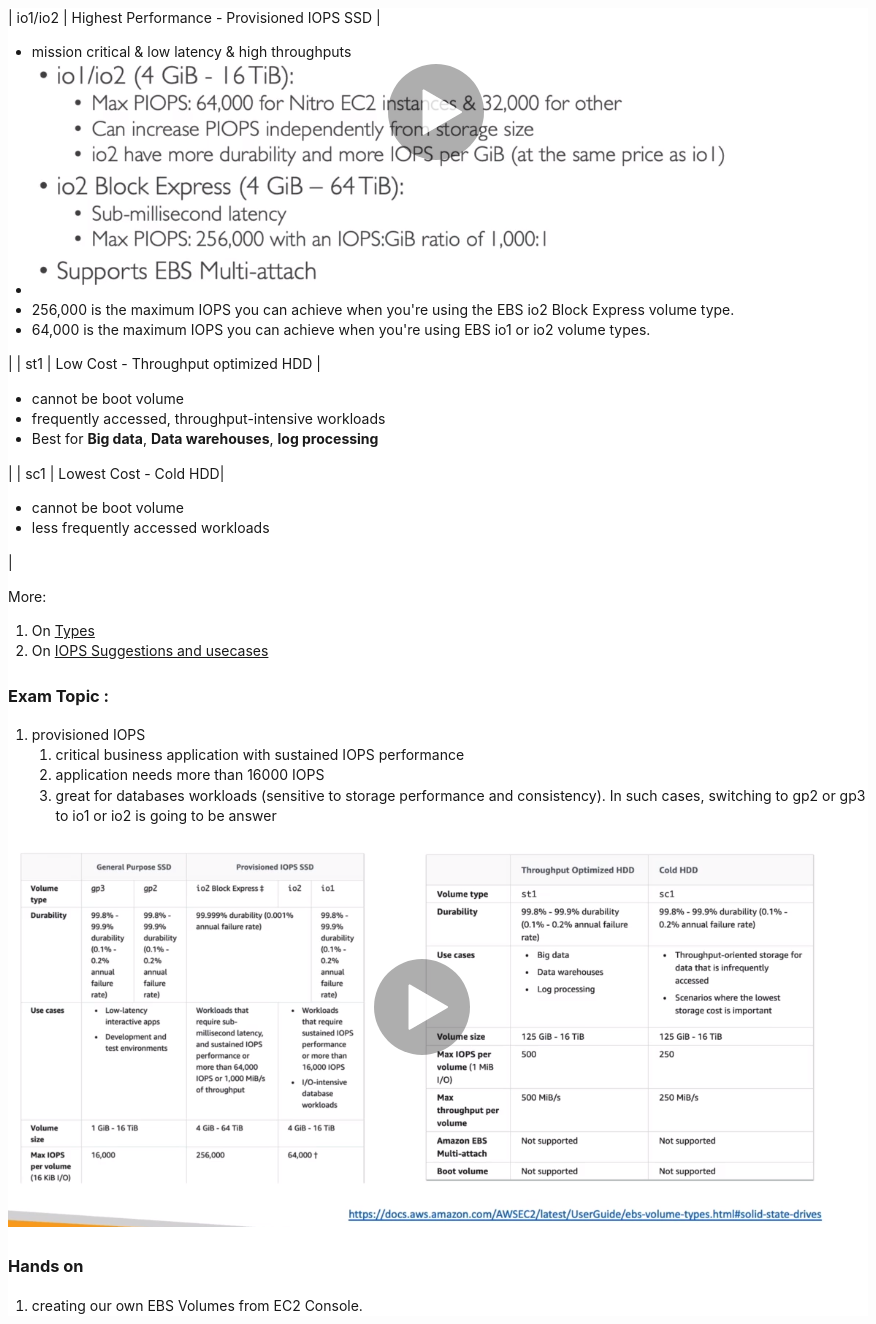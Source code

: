 | io1/io2 | Highest Performance - Provisioned IOPS SSD | <ul><li>mission critical & low latency & high throughputs</li><li>![](2021-10-26-06-31-45.png)</li><li>256,000 is the maximum IOPS you can achieve when you're using the EBS io2 Block Express volume type.</li><li>64,000 is the maximum IOPS you can achieve when you're using EBS io1 or io2 volume types.</li></ul> |
| st1 | Low Cost - Throughput optimized HDD | <ul><li>cannot be boot volume</li><li>frequently accessed, throughput-intensive workloads</li><li>Best for **Big data**, **Data warehouses**, **log processing**</li></ul>|
| sc1 | Lowest Cost - Cold HDD| <ul><li>cannot be boot volume</li><li>less frequently accessed workloads</li></ul> |

More: 
1. On [Types](#https://aws.amazon.com/ebs/volume-types/)
2. On [IOPS  Suggestions and usecases](#https://aws.amazon.com/ebs/features/)
### Exam Topic : 
1. provisioned IOPS
   1. critical business application with sustained IOPS performance
   2. application needs more than 16000 IOPS
   3. great for databases workloads (sensitive to storage performance and consistency). In such cases, switching to gp2 or gp3 to io1 or io2 is going to be answer

!["types"](2021-10-26-06-36-59.png)

### Hands on
1. creating our own EBS Volumes from EC2 Console.
